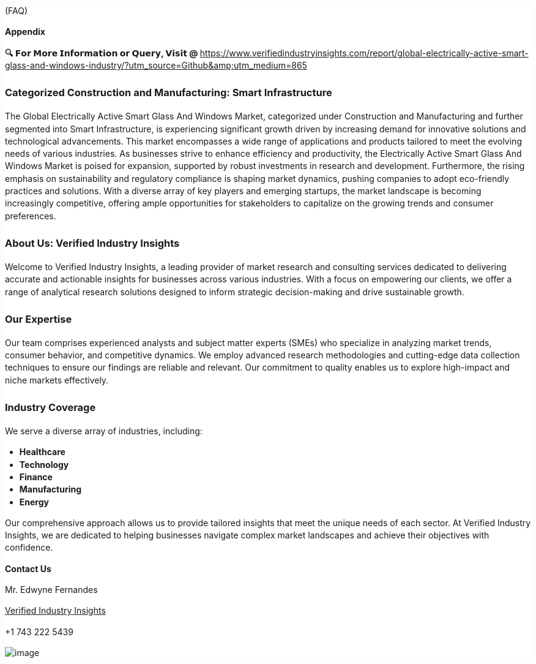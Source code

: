(FAQ)</strong></p><p><strong>Appendix<br /></strong></p><p><strong>🔍 𝗙𝗼𝗿 𝗠𝗼𝗿𝗲 𝗜𝗻𝗳𝗼𝗿𝗺𝗮𝘁𝗶𝗼𝗻 𝗼𝗿 𝗤𝘂𝗲𝗿𝘆, 𝗩𝗶𝘀𝗶𝘁 @ </strong><a href="https://www.verifiedindustryinsights.com/report/global-electrically-active-smart-glass-and-windows-industry/?utm_source=Github&amp;utm_medium=865">https://www.verifiedindustryinsights.com/report/global-electrically-active-smart-glass-and-windows-industry/?utm_source=Github&amp;utm_medium=865</a>&nbsp;</p><h3>Categorized Construction and Manufacturing: Smart Infrastructure </h3><p>The Global Electrically Active Smart Glass And Windows Market, categorized under Construction and Manufacturing and further segmented into Smart Infrastructure, is experiencing significant growth driven by increasing demand for innovative solutions and technological advancements. This market encompasses a wide range of applications and products tailored to meet the evolving needs of various industries. As businesses strive to enhance efficiency and productivity, the Electrically Active Smart Glass And Windows Market is poised for expansion, supported by robust investments in research and development. Furthermore, the rising emphasis on sustainability and regulatory compliance is shaping market dynamics, pushing companies to adopt eco-friendly practices and solutions. With a diverse array of key players and emerging startups, the market landscape is becoming increasingly competitive, offering ample opportunities for stakeholders to capitalize on the growing trends and consumer preferences.</p><h3>About Us: Verified Industry Insights</h3><p>Welcome to Verified Industry Insights, a leading provider of market research and consulting services dedicated to delivering accurate and actionable insights for businesses across various industries. With a focus on empowering our clients, we offer a range of analytical research solutions designed to inform strategic decision-making and drive sustainable growth.</p><h3>Our Expertise</h3><p>Our team comprises experienced analysts and subject matter experts (SMEs) who specialize in analyzing market trends, consumer behavior, and competitive dynamics. We employ advanced research methodologies and cutting-edge data collection techniques to ensure our findings are reliable and relevant. Our commitment to quality enables us to explore high-impact and niche markets effectively.</p><h3>Industry Coverage</h3><p>We serve a diverse array of industries, including:</p><ul><li><strong>Healthcare</strong></li><li><strong>Technology</strong></li><li><strong>Finance</strong></li><li><strong>Manufacturing</strong></li><li><strong>Energy</strong></li></ul><p>Our comprehensive approach allows us to provide tailored insights that meet the unique needs of each sector. At Verified Industry Insights, we are dedicated to helping businesses navigate complex market landscapes and achieve their objectives with confidence.</p><p><strong>Contact Us</strong></p><p>Mr. Edwyne Fernandes</p><p><a href="https://www.verifiedindustryinsights.com/">Verified Industry Insights</a></p><p>+1 743 222 5439</p>
![image](https://github.com/user-attachments/assets/06d76e0c-537c-4cfa-ae66-09b99a245152)
